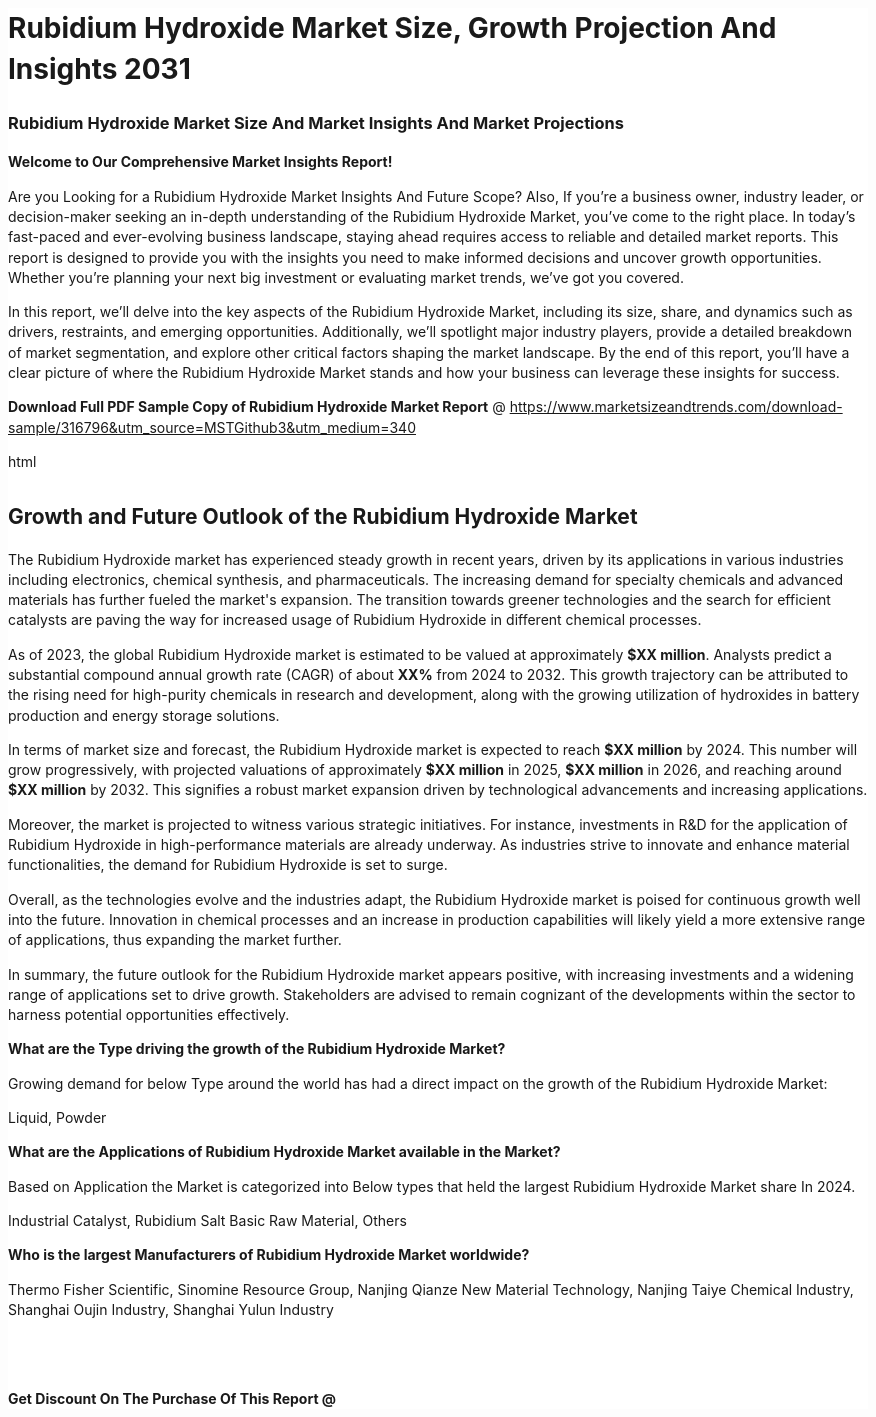 <H1> Rubidium Hydroxide Market Size, Growth Projection And Insights 2031</H1><div class="" data-test-id=""><h3><span class="">Rubidium Hydroxide Market Size And Market Insights And Market Projections</span></h3></div><div class="" data-test-id=""><p><strong>Welcome to Our Comprehensive Market Insights Report!</strong></p><p>Are you Looking for a Rubidium Hydroxide Market Insights And Future Scope? Also, If you&rsquo;re a business owner, industry leader, or decision-maker seeking an in-depth understanding of the Rubidium Hydroxide Market, you&rsquo;ve come to the right place. In today&rsquo;s fast-paced and ever-evolving business landscape, staying ahead requires access to reliable and detailed market reports. This report is designed to provide you with the insights you need to make informed decisions and uncover growth opportunities. Whether you&rsquo;re planning your next big investment or evaluating market trends, we&rsquo;ve got you covered.</p><p>In this report, we&rsquo;ll delve into the key aspects of the Rubidium Hydroxide Market, including its size, share, and dynamics such as drivers, restraints, and emerging opportunities. Additionally, we&rsquo;ll spotlight major industry players, provide a detailed breakdown of market segmentation, and explore other critical factors shaping the market landscape. By the end of this report, you&rsquo;ll have a clear picture of where the Rubidium Hydroxide Market stands and how your business can leverage these insights for success.</p><p><strong>Download Full PDF Sample Copy of Rubidium Hydroxide Market Report</strong> @ <a href="https://www.marketsizeandtrends.com/download-sample/316796&utm_source=MSTGithub3&utm_medium=340" target="_blank">https://www.marketsizeandtrends.com/download-sample/316796&utm_source=MSTGithub3&utm_medium=340</a></p></div><div class="" data-test-id=""><p><span class="">html<h2>Growth and Future Outlook of the Rubidium Hydroxide Market</h2><p>The Rubidium Hydroxide market has experienced steady growth in recent years, driven by its applications in various industries including electronics, chemical synthesis, and pharmaceuticals. The increasing demand for specialty chemicals and advanced materials has further fueled the market's expansion. The transition towards greener technologies and the search for efficient catalysts are paving the way for increased usage of Rubidium Hydroxide in different chemical processes.</p><p>As of 2023, the global Rubidium Hydroxide market is estimated to be valued at approximately <strong>$XX million</strong>. Analysts predict a substantial compound annual growth rate (CAGR) of about <strong>XX%</strong> from 2024 to 2032. This growth trajectory can be attributed to the rising need for high-purity chemicals in research and development, along with the growing utilization of hydroxides in battery production and energy storage solutions.</p><p>In terms of market size and forecast, the Rubidium Hydroxide market is expected to reach <strong>$XX million</strong> by 2024. This number will grow progressively, with projected valuations of approximately <strong>$XX million</strong> in 2025, <strong>$XX million</strong> in 2026, and reaching around <strong>$XX million</strong> by 2032. This signifies a robust market expansion driven by technological advancements and increasing applications.</p><p>Moreover, the market is projected to witness various strategic initiatives. For instance, investments in R&D for the application of Rubidium Hydroxide in high-performance materials are already underway. As industries strive to innovate and enhance material functionalities, the demand for Rubidium Hydroxide is set to surge.</p><p>Overall, as the technologies evolve and the industries adapt, the Rubidium Hydroxide market is poised for continuous growth well into the future. Innovation in chemical processes and an increase in production capabilities will likely yield a more extensive range of applications, thus expanding the market further.</p><p style="text-align:center;"><strong></strong></p><p>In summary, the future outlook for the Rubidium Hydroxide market appears positive, with increasing investments and a widening range of applications set to drive growth. Stakeholders are advised to remain cognizant of the developments within the sector to harness potential opportunities effectively.</p></span></p><p><strong><span class="">What are the&nbsp;Type driving the growth of the Rubidium Hydroxide Market?</span></strong></p></div><div class="" data-test-id=""><p><span class="">Growing demand for below Type around the world has had a direct impact on the growth of the Rubidium Hydroxide Market:</span></p></div><div class="" data-test-id=""><p>Liquid, Powder</p><p><span class=""><strong>What are the&nbsp;Applications&nbsp;of Rubidium Hydroxide Market available in the Market?</strong></span></p></div><div class="" data-test-id=""><p><span class="">Based on Application the Market is categorized into Below types that held the largest Rubidium Hydroxide Market share In 2024.</span></p></div><div class="" data-test-id=""><p><span class="">Industrial Catalyst, Rubidium Salt Basic Raw Material, Others</span></p><p><span class=""><strong>Who is the largest Manufacturers of Rubidium Hydroxide Market worldwide?</strong></span></p></div><div class="" data-test-id=""><p><span class="">Thermo Fisher Scientific, Sinomine Resource Group, Nanjing Qianze New Material Technology, Nanjing Taiye Chemical Industry, Shanghai Oujin Industry, Shanghai Yulun Industry</span></p></div><div class="" data-test-id="">&nbsp;</div><div class="" data-test-id="">&nbsp;</div><div class="" data-test-id=""><p><span class=""><strong>Get Discount On The Purchase Of This Report @</strong>